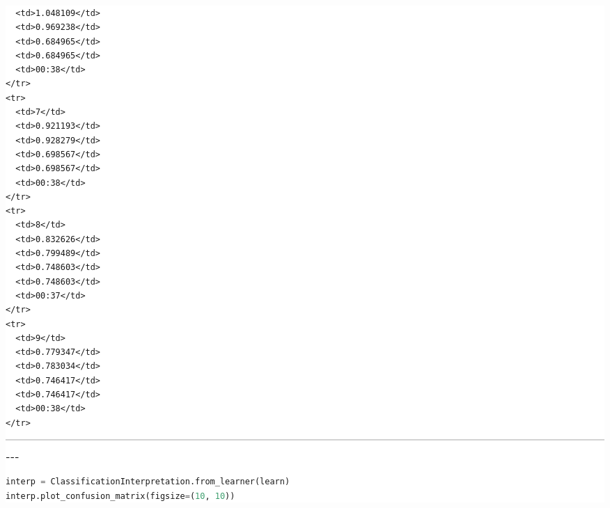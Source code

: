       <td>1.048109</td>
      <td>0.969238</td>
      <td>0.684965</td>
      <td>0.684965</td>
      <td>00:38</td>
    </tr>
    <tr>
      <td>7</td>
      <td>0.921193</td>
      <td>0.928279</td>
      <td>0.698567</td>
      <td>0.698567</td>
      <td>00:38</td>
    </tr>
    <tr>
      <td>8</td>
      <td>0.832626</td>
      <td>0.799489</td>
      <td>0.748603</td>
      <td>0.748603</td>
      <td>00:37</td>
    </tr>
    <tr>
      <td>9</td>
      <td>0.779347</td>
      <td>0.783034</td>
      <td>0.746417</td>
      <td>0.746417</td>
      <td>00:38</td>
    </tr>
  </tbody>
</table>

<hr style="height: 2px; background-color: lightgray; border: none;">
---

```python
interp = ClassificationInterpretation.from_learner(learn)
interp.plot_confusion_matrix(figsize=(10, 10))
```



<style>
    /* Turns off some styling */
    progress {
        /* gets rid of default border in Firefox and Opera. */
        border: none;
        /* Needs to be in here for Safari polyfill so background images work as expected. */
        background-size: auto;
    }
    progress:not([value]), progress:not([value])::-webkit-progress-bar {
        background: repeating-linear-gradient(45deg, #7e7e7e, #7e7e7e 10px, #5c5c5c 10px, #5c5c5c 20px);
    }
    .progress-bar-interrupted, .progress-bar-interrupted::-webkit-progress-bar {
        background: #F44336;
    }
</style>
